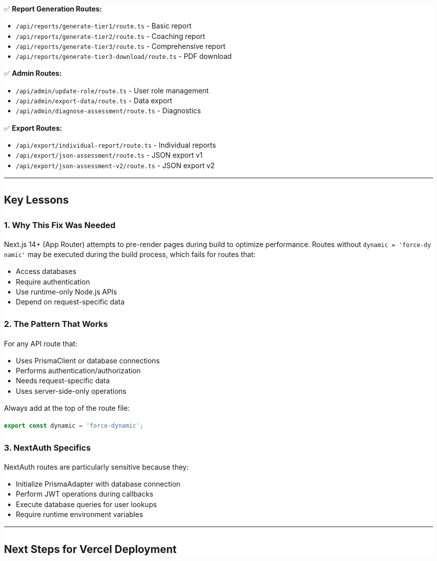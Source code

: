 ✅ **Report Generation Routes:**
- `/api/reports/generate-tier1/route.ts` - Basic report
- `/api/reports/generate-tier2/route.ts` - Coaching report
- `/api/reports/generate-tier3/route.ts` - Comprehensive report
- `/api/reports/generate-tier3-download/route.ts` - PDF download

✅ **Admin Routes:**
- `/api/admin/update-role/route.ts` - User role management
- `/api/admin/export-data/route.ts` - Data export
- `/api/admin/diagnose-assessment/route.ts` - Diagnostics

✅ **Export Routes:**
- `/api/export/individual-report/route.ts` - Individual reports
- `/api/export/json-assessment/route.ts` - JSON export v1
- `/api/export/json-assessment-v2/route.ts` - JSON export v2

---

## Key Lessons

### 1. **Why This Fix Was Needed**
Next.js 14+ (App Router) attempts to pre-render pages during build to optimize performance. Routes without `dynamic = 'force-dynamic'` may be executed during the build process, which fails for routes that:
- Access databases
- Require authentication
- Use runtime-only Node.js APIs
- Depend on request-specific data

### 2. **The Pattern That Works**
For any API route that:
- Uses PrismaClient or database connections
- Performs authentication/authorization
- Needs request-specific data
- Uses server-side-only operations

Always add at the top of the route file:
```typescript
export const dynamic = 'force-dynamic';
```

### 3. **NextAuth Specifics**
NextAuth routes are particularly sensitive because they:
- Initialize PrismaAdapter with database connection
- Perform JWT operations during callbacks
- Execute database queries for user lookups
- Require runtime environment variables

---

## Next Steps for Vercel Deployment
